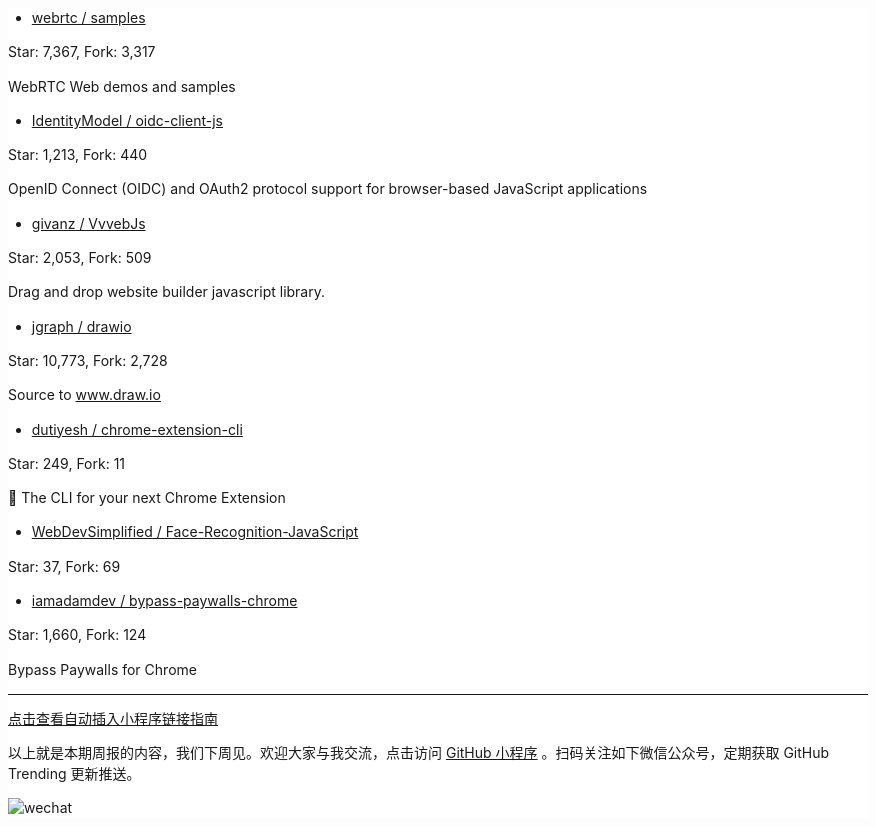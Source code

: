 
* [webrtc / samples](https://github.com/webrtc/samples)

Star: 7,367, Fork: 3,317

WebRTC Web demos and samples



* [IdentityModel / oidc-client-js](https://github.com/IdentityModel/oidc-client-js)

Star: 1,213, Fork: 440

OpenID Connect (OIDC) and OAuth2 protocol support for browser-based JavaScript applications



* [givanz / VvvebJs](https://github.com/givanz/VvvebJs)

Star: 2,053, Fork: 509

Drag and drop website builder javascript library.



* [jgraph / drawio](https://github.com/jgraph/drawio)

Star: 10,773, Fork: 2,728

Source to www.draw.io



* [dutiyesh / chrome-extension-cli](https://github.com/dutiyesh/chrome-extension-cli)

Star: 249, Fork: 11

🚀 The CLI for your next Chrome Extension



* [WebDevSimplified / Face-Recognition-JavaScript](https://github.com/WebDevSimplified/Face-Recognition-JavaScript)

Star: 37, Fork: 69





* [iamadamdev / bypass-paywalls-chrome](https://github.com/iamadamdev/bypass-paywalls-chrome)

Star: 1,660, Fork: 124

Bypass Paywalls for Chrome



*****
[点击查看自动插入小程序链接指南](https://github.com/ZhuPeng/mp-transform-public)

以上就是本期周报的内容，我们下周见。欢迎大家与我交流，点击访问 [GitHub 小程序](https://github.com/) 。扫码关注如下微信公众号，定期获取 GitHub Trending 更新推送。

![wechat](https://7465-test-3c9b5e-1258459492.tcb.qcloud.la/common/ultrabot-qrcode.png)

